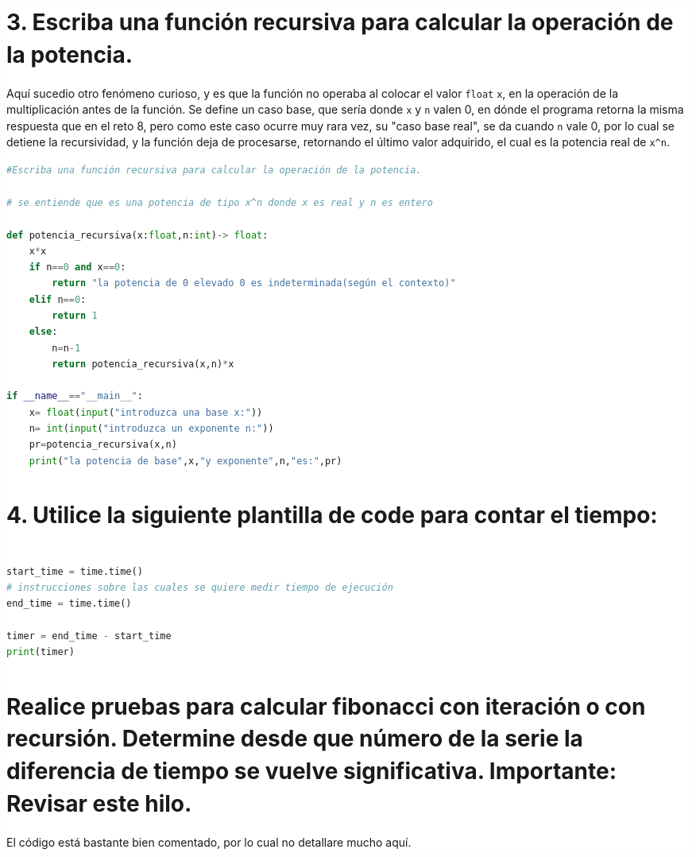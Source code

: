 # 3. Escriba una función recursiva para calcular la operación de la potencia.

Aquí sucedio otro fenómeno curioso, y es que la función no operaba al colocar el valor ``float`` ``x``, en la operación de la multiplicación antes de la función. Se define un caso base, que sería donde ``x`` y ``n`` valen 0, en dónde el programa retorna la misma respuesta que en el reto 8, pero como este caso ocurre muy rara vez, su "caso base real", se da cuando ``n`` vale 0, por lo cual se detiene la recursividad, y la función deja de procesarse, retornando el último valor adquirido, el cual es la potencia real de ``x^n``.

```python
#Escriba una función recursiva para calcular la operación de la potencia.

# se entiende que es una potencia de tipo x^n donde x es real y n es entero

def potencia_recursiva(x:float,n:int)-> float:
    x*x
    if n==0 and x==0:
        return "la potencia de 0 elevado 0 es indeterminada(según el contexto)"
    elif n==0:
        return 1
    else:
        n=n-1
        return potencia_recursiva(x,n)*x

if __name__=="__main__":
    x= float(input("introduzca una base x:"))
    n= int(input("introduzca un exponente n:"))
    pr=potencia_recursiva(x,n)
    print("la potencia de base",x,"y exponente",n,"es:",pr)
```

# 4. Utilice la siguiente plantilla de code para contar el tiempo:
```python import time

start_time = time.time()
# instrucciones sobre las cuales se quiere medir tiempo de ejecución
end_time = time.time()

timer = end_time - start_time
print(timer)
```
# Realice pruebas para calcular fibonacci con iteración o con recursión. Determine desde que número de la serie la diferencia de tiempo se vuelve significativa. Importante: Revisar este hilo.

El código está bastante bien comentado, por lo cual no detallare mucho aquí.

